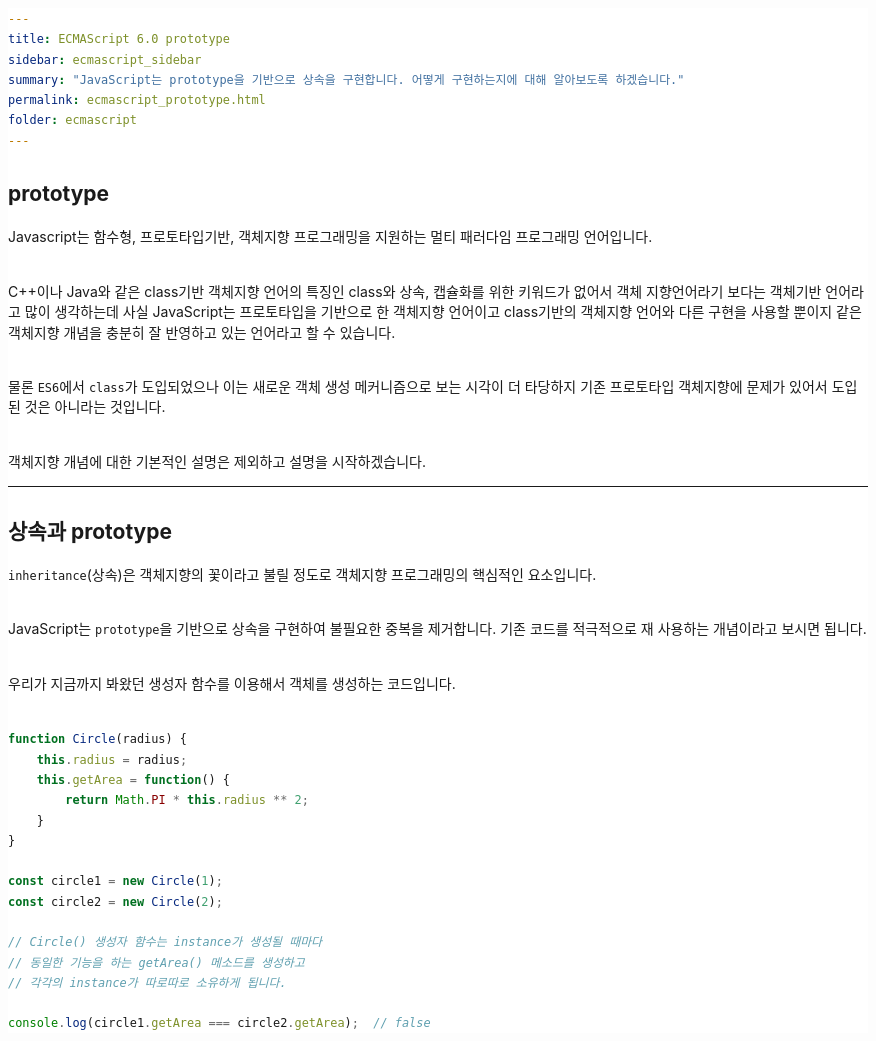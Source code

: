 ```yaml
---
title: ECMAScript 6.0 prototype
sidebar: ecmascript_sidebar
summary: "JavaScript는 prototype을 기반으로 상속을 구현합니다. 어떻게 구현하는지에 대해 알아보도록 하겠습니다."
permalink: ecmascript_prototype.html
folder: ecmascript
---
```


## prototype

Javascript는 함수형, 프로토타입기반, 객체지향 프로그래밍을 지원하는 멀티 패러다임 프로그래밍
언어입니다.
<br><br>

C++이나 Java와 같은 class기반 객체지향 언어의 특징인 class와 상속, 캡슐화를 위한 키워드가 없어서
객체 지향언어라기 보다는 객체기반 언어라고 많이 생각하는데 사실 JavaScript는 프로토타입을 기반으로 한
객체지향 언어이고 class기반의 객체지향 언어와 다른 구현을 사용할 뿐이지 같은 객체지향 개념을 충분히
잘 반영하고 있는 언어라고 할 수 있습니다.
<br><br>

물론 `ES6`에서 `class`가 도입되었으나 이는 새로운 객체 생성 메커니즘으로 보는 시각이 더 타당하지
기존 프로토타입 객체지향에 문제가 있어서 도입된 것은 아니라는 것입니다.
<br><br>

객체지향 개념에 대한 기본적인 설명은 제외하고 설명을 시작하겠습니다.

---

## 상속과 prototype

`inheritance`(상속)은 객체지향의 꽃이라고 불릴 정도로 객체지향 프로그래밍의 핵심적인 요소입니다.
<br><br>

JavaScript는 `prototype`을 기반으로 상속을 구현하여 불필요한 중복을 제거합니다. 기존 코드를
적극적으로 재 사용하는 개념이라고 보시면 됩니다.
<br><br>

우리가 지금까지 봐왔던 생성자 함수를 이용해서 객체를 생성하는 코드입니다.

~~~javascript

function Circle(radius) {
    this.radius = radius;
    this.getArea = function() {
        return Math.PI * this.radius ** 2;
    }
}

const circle1 = new Circle(1);
const circle2 = new Circle(2);

// Circle() 생성자 함수는 instance가 생성될 때마다
// 동일한 기능을 하는 getArea() 메소드를 생성하고
// 각각의 instance가 따로따로 소유하게 됩니다.

console.log(circle1.getArea === circle2.getArea);  // false

~~~
